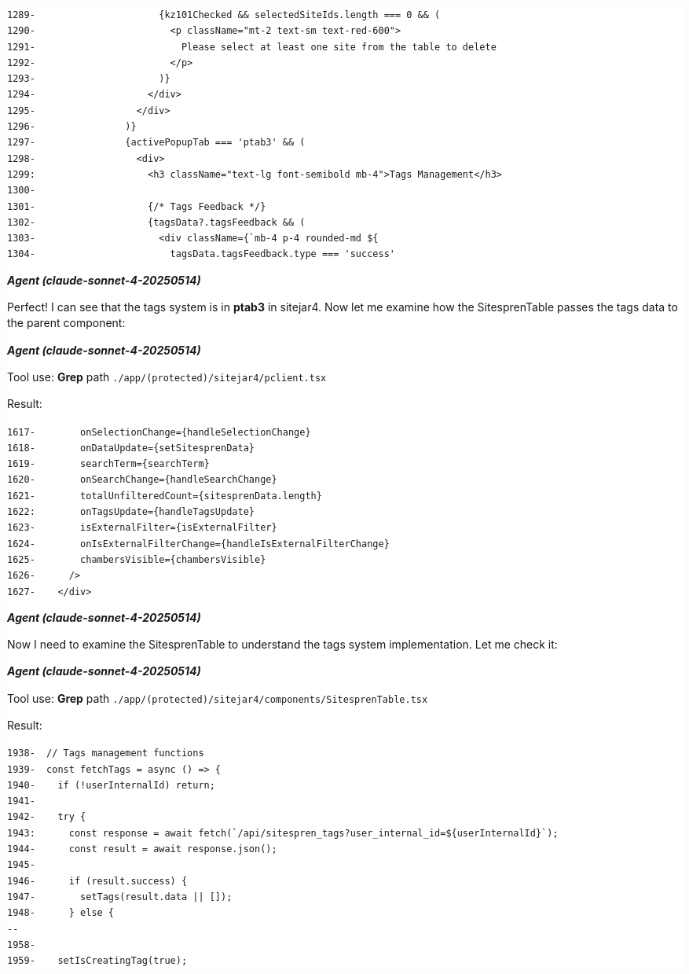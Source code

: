 ```
1289-                      {kz101Checked && selectedSiteIds.length === 0 && (
1290-                        <p className="mt-2 text-sm text-red-600">
1291-                          Please select at least one site from the table to delete
1292-                        </p>
1293-                      )}
1294-                    </div>
1295-                  </div>
1296-                )}
1297-                {activePopupTab === 'ptab3' && (
1298-                  <div>
1299:                    <h3 className="text-lg font-semibold mb-4">Tags Management</h3>
1300-                    
1301-                    {/* Tags Feedback */}
1302-                    {tagsData?.tagsFeedback && (
1303-                      <div className={`mb-4 p-4 rounded-md ${
1304-                        tagsData.tagsFeedback.type === 'success'
```

_**Agent (claude-sonnet-4-20250514)**_

Perfect! I can see that the tags system is in **ptab3** in sitejar4. Now let me examine how the SitesprenTable passes the tags data to the parent component:

_**Agent (claude-sonnet-4-20250514)**_

Tool use: **Grep** path `./app/(protected)/sitejar4/pclient.tsx`

Result:

```
1617-        onSelectionChange={handleSelectionChange}
1618-        onDataUpdate={setSitesprenData}
1619-        searchTerm={searchTerm}
1620-        onSearchChange={handleSearchChange}
1621-        totalUnfilteredCount={sitesprenData.length}
1622:        onTagsUpdate={handleTagsUpdate}
1623-        isExternalFilter={isExternalFilter}
1624-        onIsExternalFilterChange={handleIsExternalFilterChange}
1625-        chambersVisible={chambersVisible}
1626-      />
1627-    </div>
```

_**Agent (claude-sonnet-4-20250514)**_

Now I need to examine the SitesprenTable to understand the tags system implementation. Let me check it:

_**Agent (claude-sonnet-4-20250514)**_

Tool use: **Grep** path `./app/(protected)/sitejar4/components/SitesprenTable.tsx`

Result:

```
1938-  // Tags management functions
1939-  const fetchTags = async () => {
1940-    if (!userInternalId) return;
1941-
1942-    try {
1943:      const response = await fetch(`/api/sitespren_tags?user_internal_id=${userInternalId}`);
1944-      const result = await response.json();
1945-
1946-      if (result.success) {
1947-        setTags(result.data || []);
1948-      } else {
--
1958-
1959-    setIsCreatingTag(true);
```